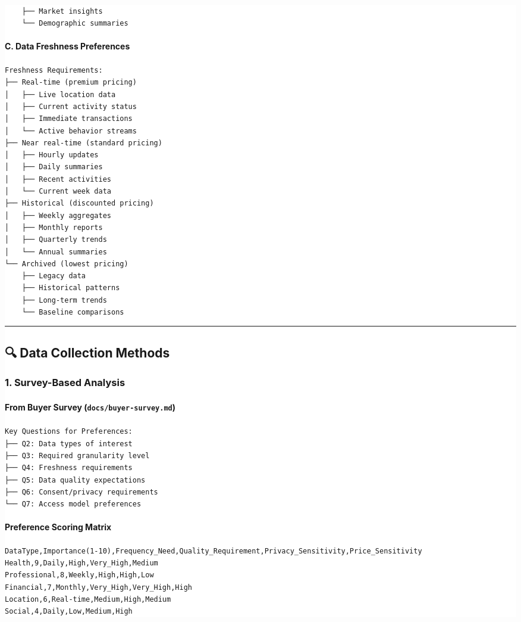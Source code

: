 ```
    ├── Market insights
    └── Demographic summaries
```

#### C. Data Freshness Preferences
```
Freshness Requirements:
├── Real-time (premium pricing)
│   ├── Live location data
│   ├── Current activity status
│   ├── Immediate transactions
│   └── Active behavior streams
├── Near real-time (standard pricing)
│   ├── Hourly updates
│   ├── Daily summaries
│   ├── Recent activities
│   └── Current week data
├── Historical (discounted pricing)
│   ├── Weekly aggregates
│   ├── Monthly reports
│   ├── Quarterly trends
│   └── Annual summaries
└── Archived (lowest pricing)
    ├── Legacy data
    ├── Historical patterns
    ├── Long-term trends
    └── Baseline comparisons
```

---

## 🔍 Data Collection Methods

### 1. Survey-Based Analysis

#### From Buyer Survey (`docs/buyer-survey.md`)
```
Key Questions for Preferences:
├── Q2: Data types of interest
├── Q3: Required granularity level
├── Q4: Freshness requirements
├── Q5: Data quality expectations
├── Q6: Consent/privacy requirements
└── Q7: Access model preferences
```

#### Preference Scoring Matrix
```csv
DataType,Importance(1-10),Frequency_Need,Quality_Requirement,Privacy_Sensitivity,Price_Sensitivity
Health,9,Daily,High,Very_High,Medium
Professional,8,Weekly,High,High,Low
Financial,7,Monthly,Very_High,Very_High,High
Location,6,Real-time,Medium,High,Medium
Social,4,Daily,Low,Medium,High
```
